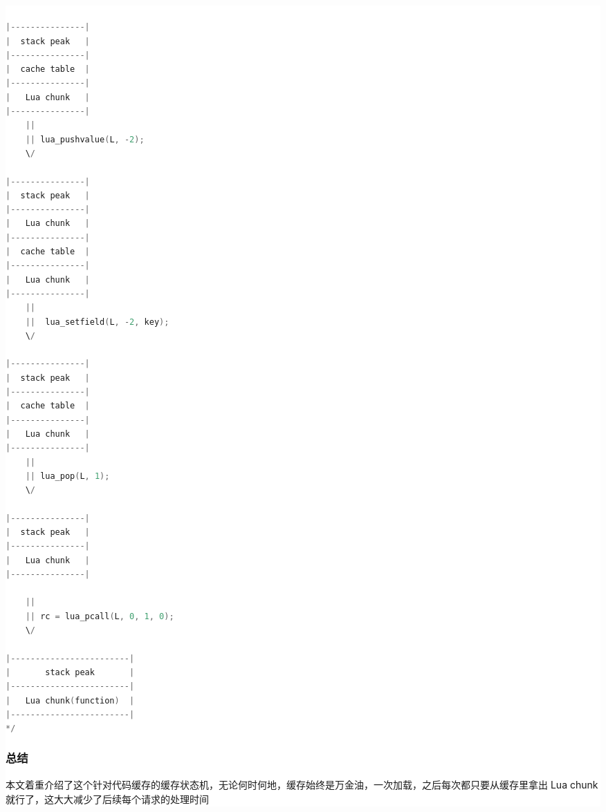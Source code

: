 ```c
	
|---------------|
|  stack peak   |
|---------------|
|  cache table  |
|---------------|
|	Lua chunk   |
|---------------|		
	||
	|| lua_pushvalue(L, -2);
	\/

|---------------|
|  stack peak   |
|---------------|
|	Lua chunk   |
|---------------|
|  cache table  |
|---------------|
|	Lua chunk   |
|---------------|
	||
	||  lua_setfield(L, -2, key);
	\/

|---------------|
|  stack peak   |
|---------------|
|  cache table  |
|---------------|
|	Lua chunk   |
|---------------|
	||
	|| lua_pop(L, 1);
	\/
	
|---------------|
|  stack peak   |
|---------------|
|	Lua chunk   |
|---------------|
	
	||
	|| rc = lua_pcall(L, 0, 1, 0);
	\/

|------------------------|
|  		stack peak       |
|------------------------|
|	Lua chunk(function)  |
|------------------------|
*/
```


### 总结

本文着重介绍了这个针对代码缓存的缓存状态机，无论何时何地，缓存始终是万金油，一次加载，之后每次都只要从缓存里拿出 Lua chunk 就行了，这大大减少了后续每个请求的处理时间